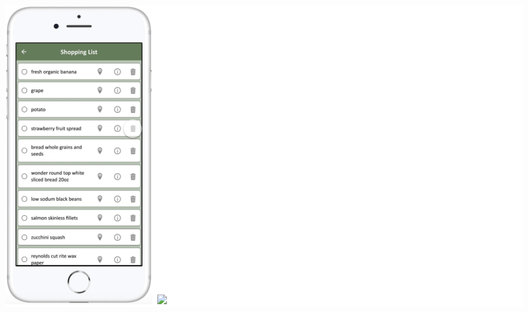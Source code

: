   <img src="/feature_3.gif" width="245" />&nbsp;
  <img src="/feature_4.gif" width="245" />&nbsp;
</p>
